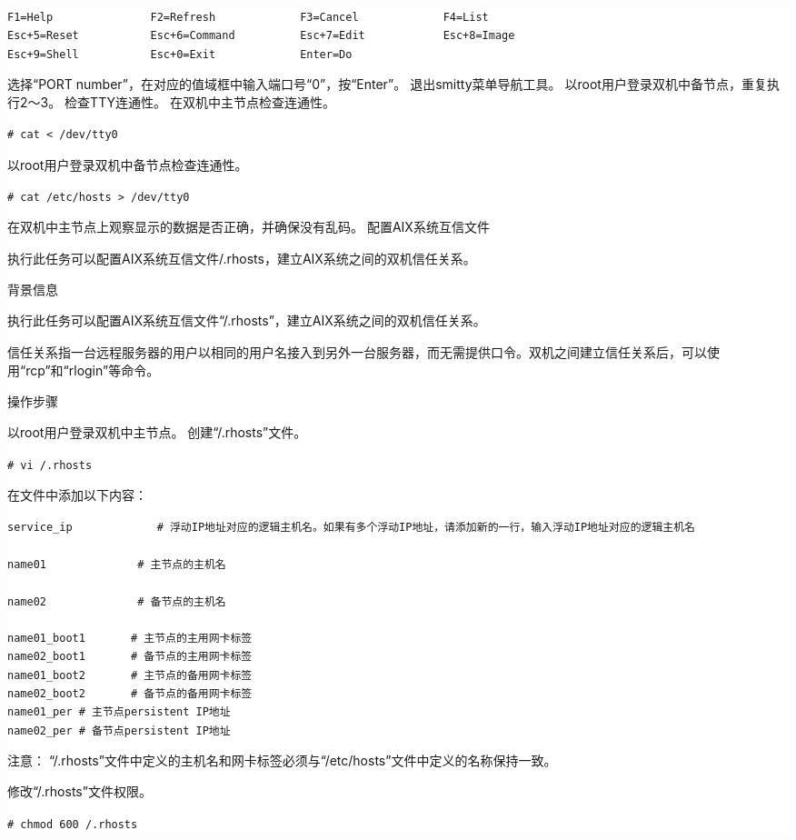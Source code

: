    F1=Help               F2=Refresh             F3=Cancel             F4=List
    Esc+5=Reset           Esc+6=Command          Esc+7=Edit            Esc+8=Image
    Esc+9=Shell           Esc+0=Exit             Enter=Do

选择“PORT number”，在对应的值域框中输入端口号“0”，按“Enter”。
退出smitty菜单导航工具。
以root用户登录双机中备节点，重复执行2～3。
检查TTY连通性。
在双机中主节点检查连通性。

    # cat < /dev/tty0

以root用户登录双机中备节点检查连通性。

    # cat /etc/hosts > /dev/tty0

在双机中主节点上观察显示的数据是否正确，并确保没有乱码。
配置AIX系统互信文件

执行此任务可以配置AIX系统互信文件/.rhosts，建立AIX系统之间的双机信任关系。

背景信息

执行此任务可以配置AIX系统互信文件“/.rhosts”，建立AIX系统之间的双机信任关系。

信任关系指一台远程服务器的用户以相同的用户名接入到另外一台服务器，而无需提供口令。双机之间建立信任关系后，可以使用“rcp”和“rlogin”等命令。

操作步骤

以root用户登录双机中主节点。
创建“/.rhosts”文件。
    
    # vi /.rhosts

在文件中添加以下内容：

    service_ip             # 浮动IP地址对应的逻辑主机名。如果有多个浮动IP地址，请添加新的一行，输入浮动IP地址对应的逻辑主机名

    name01              # 主节点的主机名

    name02              # 备节点的主机名

    name01_boot1       # 主节点的主用网卡标签
    name02_boot1       # 备节点的主用网卡标签
    name01_boot2       # 主节点的备用网卡标签
    name02_boot2       # 备节点的备用网卡标签
    name01_per # 主节点persistent IP地址
    name02_per # 备节点persistent IP地址

 注意：
“/.rhosts”文件中定义的主机名和网卡标签必须与“/etc/hosts”文件中定义的名称保持一致。

修改“/.rhosts”文件权限。
    
    # chmod 600 /.rhosts
